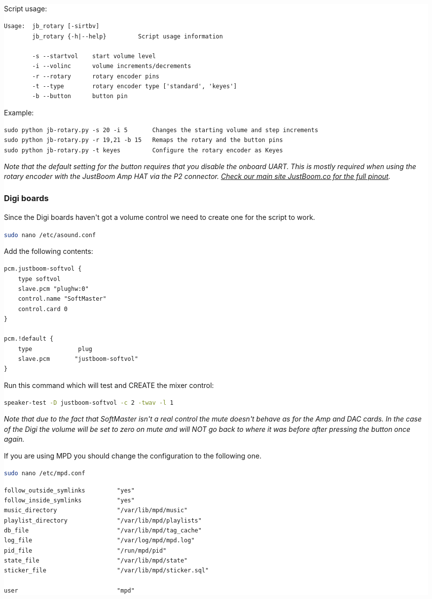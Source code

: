 Script usage:
```
Usage:  jb_rotary [-sirtbv]
        jb_rotary {-h|--help}         Script usage information

        -s --startvol    start volume level
        -i --volinc      volume increments/decrements
        -r --rotary      rotary encoder pins
        -t --type        rotary encoder type ['standard', 'keyes']
        -b --button      button pin
```
Example:

```
sudo python jb-rotary.py -s 20 -i 5       Changes the starting volume and step increments
sudo python jb-rotary.py -r 19,21 -b 15   Remaps the rotary and the button pins
sudo python jb-rotary.py -t keyes         Configure the rotary encoder as Keyes
```
*Note that the default setting for the button requires that you disable the onboard UART. This is mostly required when using the rotary encoder with the JustBoom Amp HAT via the P2 connector. [Check our main site JustBoom.co for the full pinout](https://www.justboom.co/technical-guides/boards-pinout/).*

### Digi boards
Since the Digi boards haven't got a volume control we need to create one for the script to work.
``` bash
sudo nano /etc/asound.conf
```
Add the following contents:
```
pcm.justboom-softvol {
    type softvol
    slave.pcm "plughw:0"
    control.name "SoftMaster"
    control.card 0
}

pcm.!default {
    type             plug
    slave.pcm       "justboom-softvol"
}
```
Run this command which will test and CREATE the mixer control:
``` bash
speaker-test -D justboom-softvol -c 2 -twav -l 1
```
*Note that due to the fact that SoftMaster isn't a real control the mute doesn't behave as for the Amp and DAC cards. In the case of the Digi the volume will be set to zero on mute and will NOT go back to where it was before after pressing the button once again.*

If you are using MPD you should change the configuration to the following one.
``` bash
sudo nano /etc/mpd.conf
```
```
follow_outside_symlinks         "yes"
follow_inside_symlinks          "yes"
music_directory                 "/var/lib/mpd/music"
playlist_directory              "/var/lib/mpd/playlists"
db_file                         "/var/lib/mpd/tag_cache"
log_file                        "/var/log/mpd/mpd.log"
pid_file                        "/run/mpd/pid"
state_file                      "/var/lib/mpd/state"
sticker_file                    "/var/lib/mpd/sticker.sql"

user                            "mpd"

```
